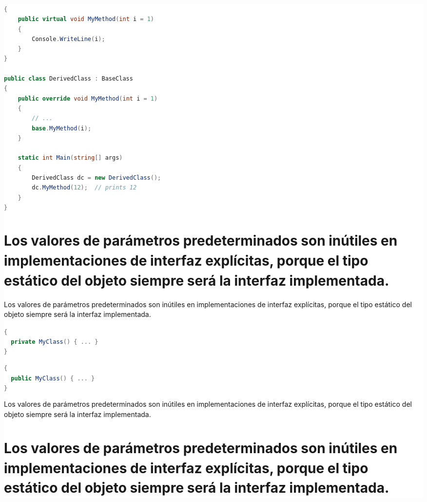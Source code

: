 ```cs public class BaseClass
{
    public virtual void MyMethod(int i = 1)
    {
        Console.WriteLine(i);
    }
}

public class DerivedClass : BaseClass
{
    public override void MyMethod(int i = 1)
    {
        // ...
        base.MyMethod(i);
    }

    static int Main(string[] args)
    {
        DerivedClass dc = new DerivedClass();
        dc.MyMethod(12);  // prints 12
    }
}
```





# Los valores de parámetros predeterminados son inútiles en implementaciones de interfaz explícitas, porque el tipo estático del objeto siempre será la interfaz implementada.

Los valores de parámetros predeterminados son inútiles en implementaciones de interfaz explícitas, porque el tipo estático del objeto siempre será la interfaz implementada.

```cs public class MyClass // Noncompliant
{
  private MyClass() { ... }
}
```

```cs public class MyClass
{
  public MyClass() { ... }
}
```

Los valores de parámetros predeterminados son inútiles en implementaciones de interfaz explícitas, porque el tipo estático del objeto siempre será la interfaz implementada.





# Los valores de parámetros predeterminados son inútiles en implementaciones de interfaz explícitas, porque el tipo estático del objeto siempre será la interfaz implementada.
